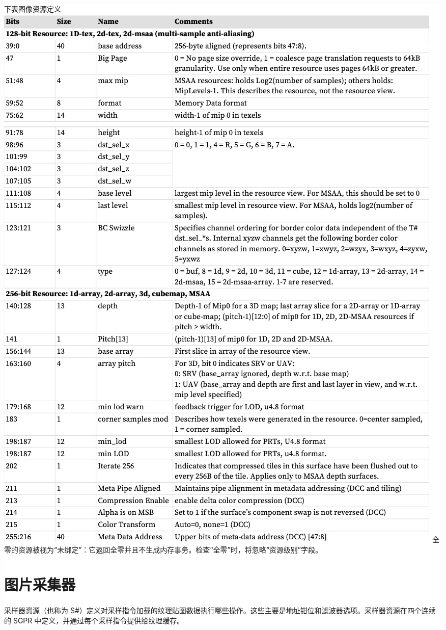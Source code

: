 下表图像资源定义
![](assets/17112500504514.jpg)
![](assets/17112500637597.jpg)
全零的资源被视为“未绑定”：它返回全零并且不生成内存事务。检查“全零”时，将忽略“资源级别”字段。
# 图片采集器
采样器资源（也称为 S#）定义对采样指令加载的纹理贴图数据执行哪些操作。这些主要是地址钳位和滤波器选项。采样器资源在四个连续的 SGPR 中定义，并通过每个采样指令提供给纹理缓存。

